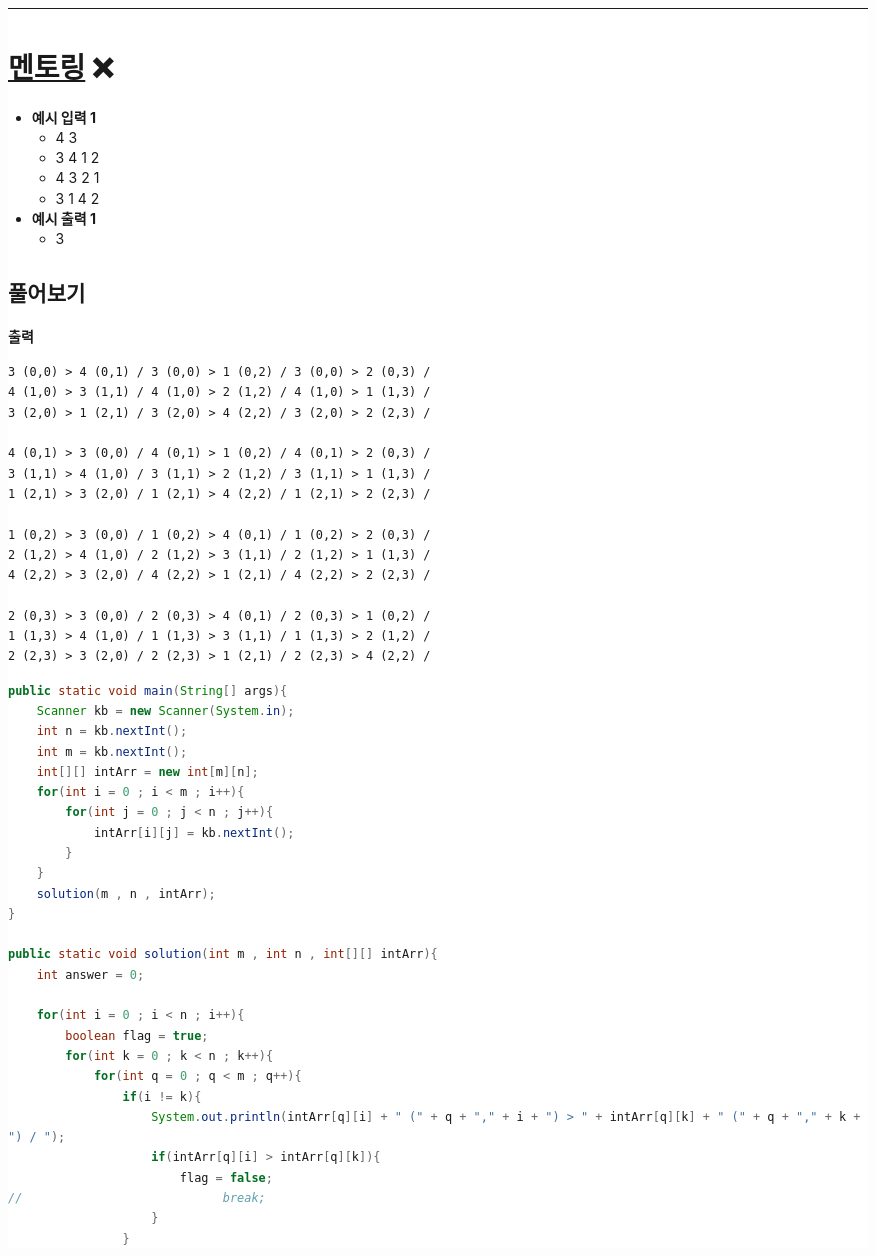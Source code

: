 ***

# **[멘토링](https://cote.inflearn.com/contest/10/problem/02-12) ❌**
- **예시 입력 1**
  - 4 3
  - 3 4 1 2
  - 4 3 2 1
  - 3 1 4 2
- **예시 출력 1**
  - 3

## 풀어보기

**출력**
```
3 (0,0) > 4 (0,1) / 3 (0,0) > 1 (0,2) / 3 (0,0) > 2 (0,3) /
4 (1,0) > 3 (1,1) / 4 (1,0) > 2 (1,2) / 4 (1,0) > 1 (1,3) /
3 (2,0) > 1 (2,1) / 3 (2,0) > 4 (2,2) / 3 (2,0) > 2 (2,3) /

4 (0,1) > 3 (0,0) / 4 (0,1) > 1 (0,2) / 4 (0,1) > 2 (0,3) /
3 (1,1) > 4 (1,0) / 3 (1,1) > 2 (1,2) / 3 (1,1) > 1 (1,3) /
1 (2,1) > 3 (2,0) / 1 (2,1) > 4 (2,2) / 1 (2,1) > 2 (2,3) /

1 (0,2) > 3 (0,0) / 1 (0,2) > 4 (0,1) / 1 (0,2) > 2 (0,3) /
2 (1,2) > 4 (1,0) / 2 (1,2) > 3 (1,1) / 2 (1,2) > 1 (1,3) /
4 (2,2) > 3 (2,0) / 4 (2,2) > 1 (2,1) / 4 (2,2) > 2 (2,3) /

2 (0,3) > 3 (0,0) / 2 (0,3) > 4 (0,1) / 2 (0,3) > 1 (0,2) /
1 (1,3) > 4 (1,0) / 1 (1,3) > 3 (1,1) / 1 (1,3) > 2 (1,2) /
2 (2,3) > 3 (2,0) / 2 (2,3) > 1 (2,1) / 2 (2,3) > 4 (2,2) /

```

```java
public static void main(String[] args){
    Scanner kb = new Scanner(System.in);
    int n = kb.nextInt();
    int m = kb.nextInt();
    int[][] intArr = new int[m][n];
    for(int i = 0 ; i < m ; i++){
        for(int j = 0 ; j < n ; j++){
            intArr[i][j] = kb.nextInt();
        }
    }
    solution(m , n , intArr);
}

public static void solution(int m , int n , int[][] intArr){
    int answer = 0;

    for(int i = 0 ; i < n ; i++){
        boolean flag = true;
        for(int k = 0 ; k < n ; k++){
            for(int q = 0 ; q < m ; q++){
                if(i != k){
                    System.out.println(intArr[q][i] + " (" + q + "," + i + ") > " + intArr[q][k] + " (" + q + "," + k + ") / ");
                    if(intArr[q][i] > intArr[q][k]){
                        flag = false;
//                            break;
                    }
                }
```